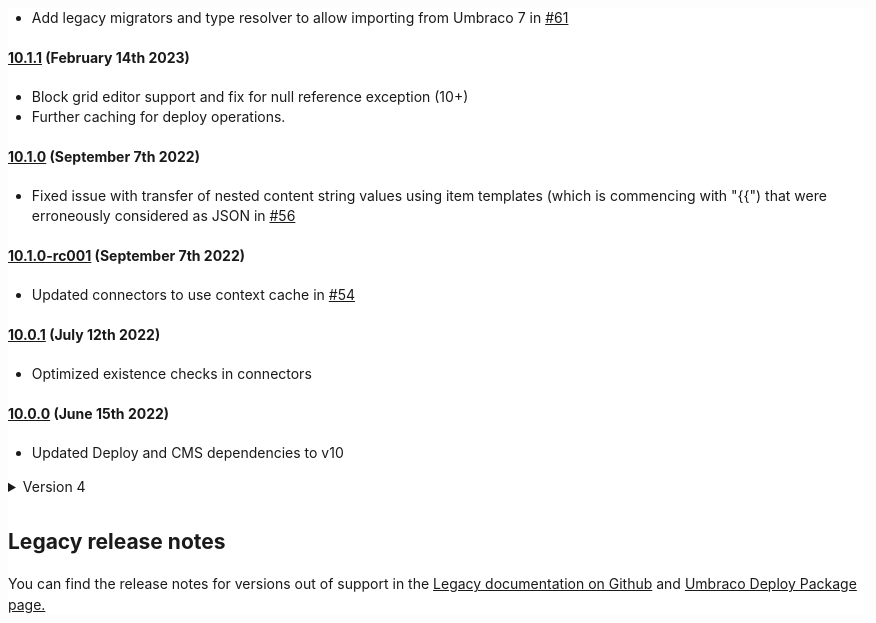 * Add legacy migrators and type resolver to allow importing from Umbraco 7 in [#61](https://github.com/umbraco/Umbraco.Deploy.Contrib/pull/61)

#### [10.1.1](https://github.com/umbraco/Umbraco.Deploy.Contrib) (February 14th 2023)

* Block grid editor support and fix for null reference exception (10+)
* Further caching for deploy operations.

#### [10.1.0](https://github.com/umbraco/Umbraco.Deploy.Contrib/releases/tag/release-10.1.0) (September 7th 2022)

* Fixed issue with transfer of nested content string values using item templates (which is commencing with "\{{") that were erroneously considered as JSON in [#56](https://github.com/umbraco/Umbraco.Deploy.Contrib/pull/56)

#### [10.1.0-rc001](https://github.com/umbraco/Umbraco.Deploy.Contrib/releases/tag/release-10.1.0-rc001) (September 7th 2022)

* Updated connectors to use context cache in [#54](https://github.com/umbraco/Umbraco.Deploy.Contrib/pull/54)

#### [10.0.1](https://github.com/umbraco/Umbraco.Deploy.Contrib/releases/tag/release-10.0.1) (July 12th 2022)

* Optimized existence checks in connectors

#### [10.0.0](https://github.com/umbraco/Umbraco.Deploy.Contrib/releases/tag/release-10.0.0) (June 15th 2022)

* Updated Deploy and CMS dependencies to v10

<details><summary>Version 4</summary></details>

## Legacy release notes

You can find the release notes for versions out of support in the [Legacy documentation on Github](https://github.com/umbraco/UmbracoDocs/blob/umbraco-eol-versions/11/umbraco-deploy/release-notes.md) and [Umbraco Deploy Package page.](https://our.umbraco.com/packages/developer-tools/umbraco-deploy/)
